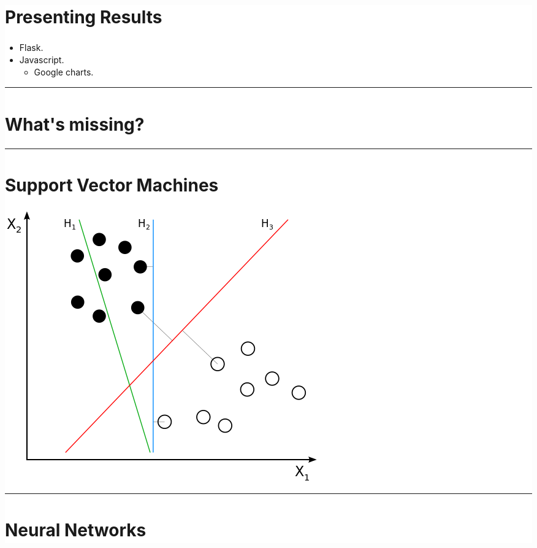 
# Presenting Results

- Flask.
- Javascript.
    - Google charts.

---

# What's missing?

---

# Support Vector Machines

![](img/svm.png)

---

# Neural Networks
